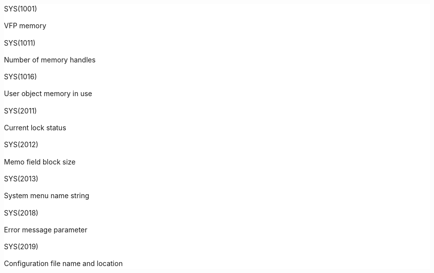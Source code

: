   <p>SYS(1001)</p>
  </td>
  <td width=77% valign=top>
  <p>VFP memory</p>
  </td>
 </tr>
<tr>
  <td width=23% valign=top>
  <p>SYS(1011)</p>
  </td>
  <td width=77% valign=top>
  <p>Number of memory handles</p>
  </td>
 </tr>
<tr>
  <td width=23% valign=top>
  <p>SYS(1016)</p>
  </td>
  <td width=77% valign=top>
  <p>User object memory in use</p>
  </td>
 </tr>
<tr>
  <td width=23% valign=top>
  <p>SYS(2011)</p>
  </td>
  <td width=77% valign=top>
  <p>Current lock status</p>
  </td>
 </tr>
<tr>
  <td width=23% valign=top>
  <p>SYS(2012)</p>
  </td>
  <td width=77% valign=top>
  <p>Memo field block size</p>
  </td>
 </tr>
<tr>
  <td width=23% valign=top>
  <p>SYS(2013)</p>
  </td>
  <td width=77% valign=top>
  <p>System menu name string</p>
  </td>
 </tr>
<tr>
  <td width=23% valign=top>
  <p>SYS(2018)</p>
  </td>
  <td width=77% valign=top>
  <p>Error message parameter</p>
  </td>
 </tr>
<tr>
  <td width=23% valign=top>
  <p>SYS(2019)</p>
  </td>
  <td width=77% valign=top>
  <p>Configuration file name and location</p>
  </td>
 </tr>
<tr>
  <td width=23% valign=top>